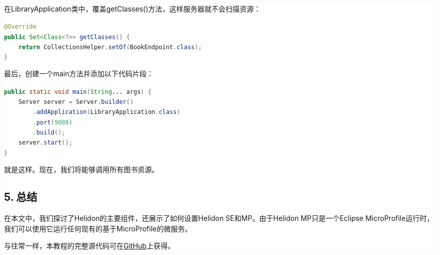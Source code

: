 在LibraryApplication类中，覆盖getClasses()方法，这样服务器就不会扫描资源：

```java
@Override
public Set<Class<?>> getClasses() {
    return CollectionsHelper.setOf(BookEndpoint.class);
}
```

最后，创建一个main方法并添加以下代码片段：

```java
public static void main(String... args) {
    Server server = Server.builder()
        .addApplication(LibraryApplication.class)
        .port(9080)
        .build();
    server.start();
}
```

就是这样。现在，我们将能够调用所有图书资源。

## 5. 总结

在本文中，我们探讨了Helidon的主要组件，还展示了如何设置Helidon SE和MP。由于Helidon MP只是一个Eclipse MicroProfile运行时，我们可以使用它运行任何现有的基于MicroProfile的微服务。

与往常一样，本教程的完整源代码可在[GitHub](https://github.com/tuyucheng7/taketoday-tutorial4j/tree/master/microservices)上获得。